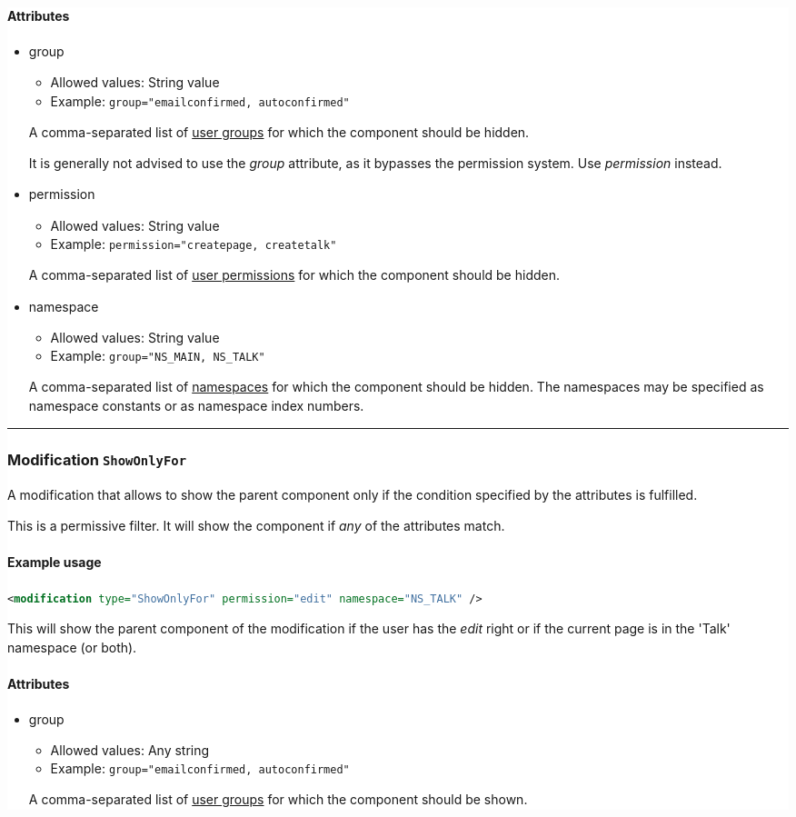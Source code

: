 #### Attributes

* group
  * Allowed values: String value
  * Example: `group="emailconfirmed, autoconfirmed"`

  A comma-separated list of [user
  groups](https://www.mediawiki.org/wiki/Manual:User_rights#List_of_groups) for
  which the component should be hidden.

  It is generally not advised to use the _group_ attribute, as it
  bypasses the permission system. Use _permission_ instead.

* permission
  * Allowed values: String value
  * Example: `permission="createpage, createtalk"`

  A comma-separated list of [user
  permissions](https://www.mediawiki.org/wiki/Manual:User_rights#List_of_permissions)
  for which the component should be hidden.

* namespace
  * Allowed values: String value
  * Example: `group="NS_MAIN, NS_TALK"`

  A comma-separated list of
  [namespaces](https://www.mediawiki.org/wiki/Manual:Namespace_constants) for
  which the component should be hidden. The namespaces may be specified as
  namespace constants or as namespace index numbers.

-------------------------------------------------------------------------------
### Modification `ShowOnlyFor`

A modification that allows to show the parent component only if the condition
specified by the attributes is fulfilled.

This is a permissive filter. It will show the component if _any_ of the
attributes match.

#### Example usage

``` xml
<modification type="ShowOnlyFor" permission="edit" namespace="NS_TALK" />
```

This will show the parent component of the modification if the user has the
_edit_ right or if the current page is in the 'Talk' namespace (or both).

#### Attributes

* group
  * Allowed values: Any string
  * Example: `group="emailconfirmed, autoconfirmed"`

  A comma-separated list of [user
  groups](https://www.mediawiki.org/wiki/Manual:User_rights#List_of_groups) for
  which the component should be shown.
